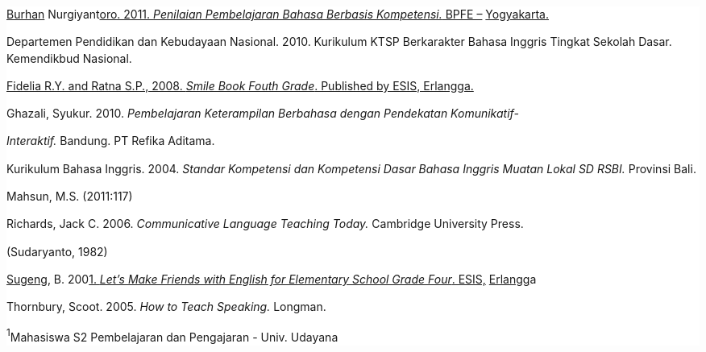 <p><span class="font3" style="text-decoration:underline;">Burhan</span><span class="font3"> Nurgiyant</span><span class="font3" style="text-decoration:underline;">oro. 2011. </span><span class="font3" style="font-style:italic;text-decoration:underline;">Penilaian Pembelajaran Bahasa Berbasis Kompetensi.</span><span class="font3" style="text-decoration:underline;"> BPFE –</span><span class="font3"> </span><span class="font3" style="text-decoration:underline;">Yogyakarta.</span></p>
<p><span class="font3">Departemen Pendidikan dan Kebudayaan Nasional. 2010. Kurikulum KTSP Berkarakter Bahasa Inggris Tingkat Sekolah Dasar. Kemendikbud Nasional.</span></p>
<p><span class="font3" style="text-decoration:underline;">Fidelia R.Y. and Ratna S.P., 2008. </span><span class="font3" style="font-style:italic;text-decoration:underline;">Smile Book Fouth Grade</span><span class="font3" style="text-decoration:underline;">. Published by ESIS, Erlangga.</span></p>
<p><span class="font3">Ghazali, Syukur. 2010. </span><span class="font3" style="font-style:italic;">Pembelajaran Keterampilan Berbahasa dengan Pendekatan Komunikatif-</span></p>
<p><span class="font3" style="font-style:italic;">Interaktif.</span><span class="font3"> Bandung. PT Refika Aditama.</span></p>
<p><span class="font3">Kurikulum Bahasa Inggris. 2004. </span><span class="font3" style="font-style:italic;">Standar Kompetensi dan Kompetensi Dasar Bahasa Inggris Muatan Lokal SD RSBI.</span><span class="font3"> Provinsi Bali.</span></p>
<p><span class="font3">Mahsun, M.S. (2011:117)</span></p>
<p><span class="font3">Richards, Jack C. 2006. </span><span class="font3" style="font-style:italic;">Communicative Language Teaching Today.</span><span class="font3"> Cambridge University Press.</span></p>
<p><span class="font3">(Sudaryanto, 1982)</span></p>
<p><span class="font3" style="text-decoration:underline;">Sugeng</span><span class="font3">, B. 200</span><span class="font3" style="text-decoration:underline;">1. </span><span class="font3" style="font-style:italic;text-decoration:underline;">Let’s Make Friends with English for Elementary School Grade Four</span><span class="font3" style="text-decoration:underline;">. ESIS,</span><span class="font3"> </span><span class="font3" style="text-decoration:underline;">Erlangg</span><span class="font3">a</span></p>
<p><span class="font3">Thornbury, Scoot. 2005. </span><span class="font3" style="font-style:italic;">How to Teach Speaking.</span><span class="font3"> Longman.</span></p>
<p><span class="font2"><sup>1</sup></span><span class="font1">Mahasiswa S2 Pembelajaran dan Pengajaran - Univ. Udayana</span></p>